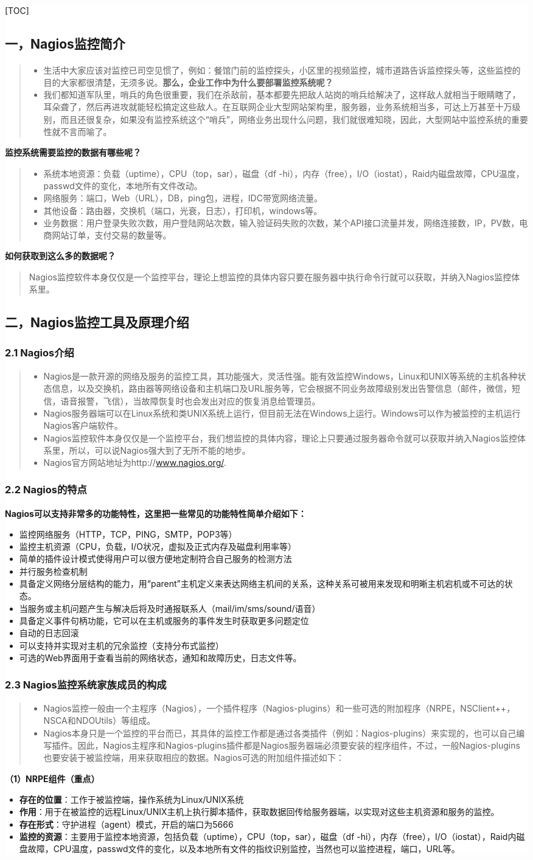 [TOC]

## 一，Nagios监控简介

> - 生活中大家应该对监控已司空见惯了，例如：餐馆门前的监控探头，小区里的视频监控，城市道路告诉监控探头等，这些监控的目的大家都很清楚，无须多说。**那么，企业工作中为什么要部署监控系统呢？**
> - 我们都知道军队里，哨兵的角色很重要，我们在杀敌前，基本都要先把敌人站岗的哨兵给解决了，这样敌人就相当于眼睛瞎了，耳朵聋了，然后再进攻就能轻松搞定这些敌人。在互联网企业大型网站架构里，服务器，业务系统相当多，可达上万甚至十万级别，而且还很复杂，如果没有监控系统这个“哨兵”，网络业务出现什么问题，我们就很难知晓，因此，大型网站中监控系统的重要性就不言而喻了。

**监控系统需要监控的数据有哪些呢？**

> - 系统本地资源：负载（uptime），CPU（top，sar），磁盘（df -hi），内存（free），I/O（iostat），Raid内磁盘故障，CPU温度，passwd文件的变化，本地所有文件改动。
> - 网络服务：端口，Web（URL），DB，ping包，进程，IDC带宽网络流量。
> - 其他设备：路由器，交换机（端口，光衰，日志），打印机，windows等。
> - 业务数据：用户登录失败次数，用户登陆网站次数，输入验证码失败的次数，某个API接口流量并发，网络连接数，IP，PV数，电商网站订单，支付交易的数量等。

**如何获取到这么多的数据呢？**

> Nagios监控软件本身仅仅是一个监控平台，理论上想监控的具体内容只要在服务器中执行命令行就可以获取，并纳入Nagios监控体系里。

## 二，Nagios监控工具及原理介绍

### 2.1 Nagios介绍

> - Nagios是一款开源的网络及服务的监控工具，其功能强大，灵活性强。能有效监控Windows，Linux和UNIX等系统的主机各种状态信息，以及交换机，路由器等网络设备和主机端口及URL服务等，它会根据不同业务故障级别发出告警信息（邮件，微信，短信，语音报警，飞信），当故障恢复时也会发出对应的恢复消息给管理员。
> - Nagios服务器端可以在Linux系统和类UNIX系统上运行，但目前无法在Windows上运行。Windows可以作为被监控的主机运行Nagios客户端软件。
> - Nagios监控软件本身仅仅是一个监控平台，我们想监控的具体内容，理论上只要通过服务器命令就可以获取并纳入Nagios监控体系里，所以，可以说Nagios强大到了无所不能的地步。
> - Nagios官方网站地址为http://www.nagios.org/.

### 2.2 Nagios的特点

**Nagios可以支持非常多的功能特性，这里把一些常见的功能特性简单介绍如下：**

- 监控网络服务（HTTP，TCP，PING，SMTP，POP3等）
- 监控主机资源（CPU，负载，I/O状况，虚拟及正式内存及磁盘利用率等）
- 简单的插件设计模式使得用户可以很方便地定制符合自己服务的检测方法
- 并行服务检查机制
- 具备定义网络分层结构的能力，用“parent”主机定义来表达网络主机间的关系，这种关系可被用来发现和明晰主机宕机或不可达的状态。
- 当服务或主机问题产生与解决后将及时通报联系人（mail/im/sms/sound/语音）
- 具备定义事件句柄功能，它可以在主机或服务的事件发生时获取更多问题定位
- 自动的日志回滚
- 可以支持并实现对主机的冗余监控（支持分布式监控）
- 可选的Web界面用于查看当前的网络状态，通知和故障历史，日志文件等。

### 2.3 Nagios监控系统家族成员的构成

> - Nagios监控一般由一个主程序（Nagios），一个插件程序（Nagios-plugins）和一些可选的附加程序（NRPE，NSClient++，NSCA和NDOUtils）等组成。
> - Nagios本身只是一个监控的平台而已，其具体的监控工作都是通过各类插件（例如：Nagios-plugins）来实现的，也可以自己编写插件。因此，Nagios主程序和Nagios-plugins插件都是Nagios服务器端必须要安装的程序组件，不过，一般Nagios-plugins也要安装于被监控端，用来获取相应的数据。Nagios可选的附加组件描述如下：

**（1）NRPE组件（重点）**

- **存在的位置**：工作于被监控端，操作系统为Linux/UNIX系统
- **作用**：用于在被监控的远程Linux/UNIX主机上执行脚本插件，获取数据回传给服务器端，以实现对这些主机资源和服务的监控。
- **存在形式**：守护进程（agent）模式，开启的端口为5666
- **监控的资源**：主要用于监控本地资源，包括负载（uptime），CPU（top，sar），磁盘（df  -hi），内存（free），I/O（iostat），Raid内磁盘故障，CPU温度，passwd文件的变化，以及本地所有文件的指纹识别监控，当然也可以监控进程，端口，URL等。
